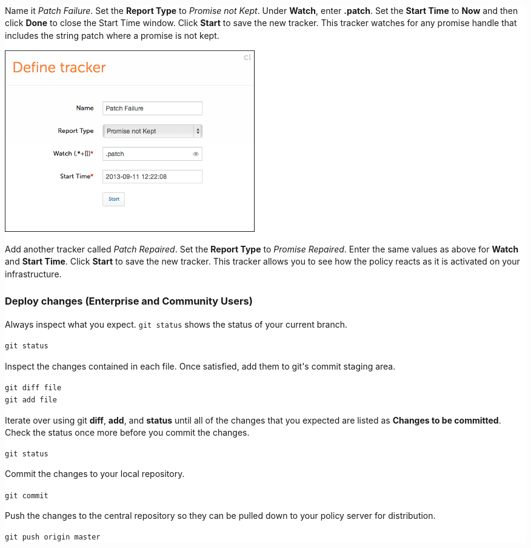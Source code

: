 
Name it *Patch Failure*. Set the
**Report Type** to *Promise not Kept*. Under **Watch**, enter **.patch**.  Set the **Start Time** to **Now**
and then click **Done** to close the Start Time window. Click **Start** to save the new tracker. 
This tracker watches for  any promise handle that includes the string patch where a promise is not kept.

![Add New Tracker](add-new-tracker.png)

Add another tracker called *Patch Repaired*. Set the **Report Type** to *Promise Repaired*. 
Enter the same values as above for **Watch** and **Start Time**. Click **Start** to save the new tracker. 
This tracker allows you to see how the policy reacts as it is activated on your infrastructure.

### Deploy changes (Enterprise and Community Users)

Always inspect what you expect. `git status` shows the status of your current branch.

    git status

Inspect the changes contained in each file. Once satisfied, add them to git's commit staging area.

    git diff file
    git add file

Iterate over using git **diff**, **add**, and **status** until all of the changes that you
expected are listed as **Changes to be committed**. Check the status once more before you
commit the changes.

    git status

Commit the changes to your local repository.

    git commit

Push the changes to the central repository so they can be pulled down to
your policy server for distribution.

    git push origin master
